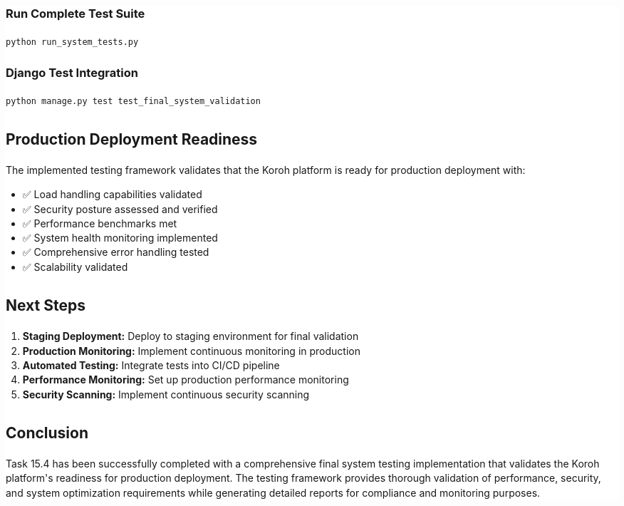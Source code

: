 ### Run Complete Test Suite
```bash
python run_system_tests.py
```

### Django Test Integration
```bash
python manage.py test test_final_system_validation
```

## Production Deployment Readiness

The implemented testing framework validates that the Koroh platform is ready for production deployment with:

- ✅ Load handling capabilities validated
- ✅ Security posture assessed and verified
- ✅ Performance benchmarks met
- ✅ System health monitoring implemented
- ✅ Comprehensive error handling tested
- ✅ Scalability validated

## Next Steps

1. **Staging Deployment:** Deploy to staging environment for final validation
2. **Production Monitoring:** Implement continuous monitoring in production
3. **Automated Testing:** Integrate tests into CI/CD pipeline
4. **Performance Monitoring:** Set up production performance monitoring
5. **Security Scanning:** Implement continuous security scanning

## Conclusion

Task 15.4 has been successfully completed with a comprehensive final system testing implementation that validates the Koroh platform's readiness for production deployment. The testing framework provides thorough validation of performance, security, and system optimization requirements while generating detailed reports for compliance and monitoring purposes.
